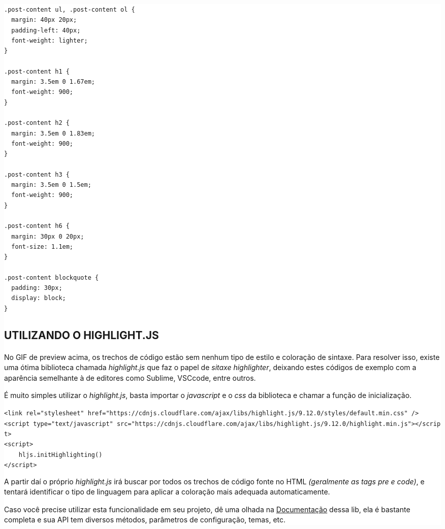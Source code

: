     .post-content ul, .post-content ol {
      margin: 40px 20px;
      padding-left: 40px;
      font-weight: lighter;
    }

    .post-content h1 {
      margin: 3.5em 0 1.67em;
      font-weight: 900;
    }

    .post-content h2 {
      margin: 3.5em 0 1.83em;
      font-weight: 900;
    }

    .post-content h3 {
      margin: 3.5em 0 1.5em;
      font-weight: 900;
    }

    .post-content h6 {
      margin: 30px 0 20px;
      font-size: 1.1em;
    }

    .post-content blockquote {
      padding: 30px;
      display: block;
    }


UTILIZANDO O HIGHLIGHT.JS
-------------------

No GIF de preview acima, os trechos de código estão sem nenhum tipo de estilo e coloração de sintaxe. Para resolver isso, existe uma ótima biblioteca chamada *highlight.js* que faz o papel de *sitaxe highlighter*, deixando estes códigos de exemplo com a aparência semelhante à de editores como Sublime, VSCcode, entre outros. 
 
É muito simples utilizar o *highlight.js*, basta importar o *javascript* e o *css* da biblioteca e chamar a função de inicialização. 

    <link rel="stylesheet" href="https://cdnjs.cloudflare.com/ajax/libs/highlight.js/9.12.0/styles/default.min.css" />    
    <script type="text/javascript" src="https://cdnjs.cloudflare.com/ajax/libs/highlight.js/9.12.0/highlight.min.js"></script>
    <script>
        hljs.initHighlighting()
    </script>

A partir daí o próprio *highlight.js* irá buscar por todos os trechos de código fonte no HTML *(geralmente as tags pre e code)*, e tentará identificar o tipo de linguagem para aplicar a coloração mais adequada automaticamente. 
  
Caso você precise utilizar esta funcionalidade em seu projeto, dê uma olhada na [Documentação](https://highlightjs.org) dessa lib, ela é bastante completa e sua API tem diversos métodos, parâmetros de configuração, temas, etc. 
